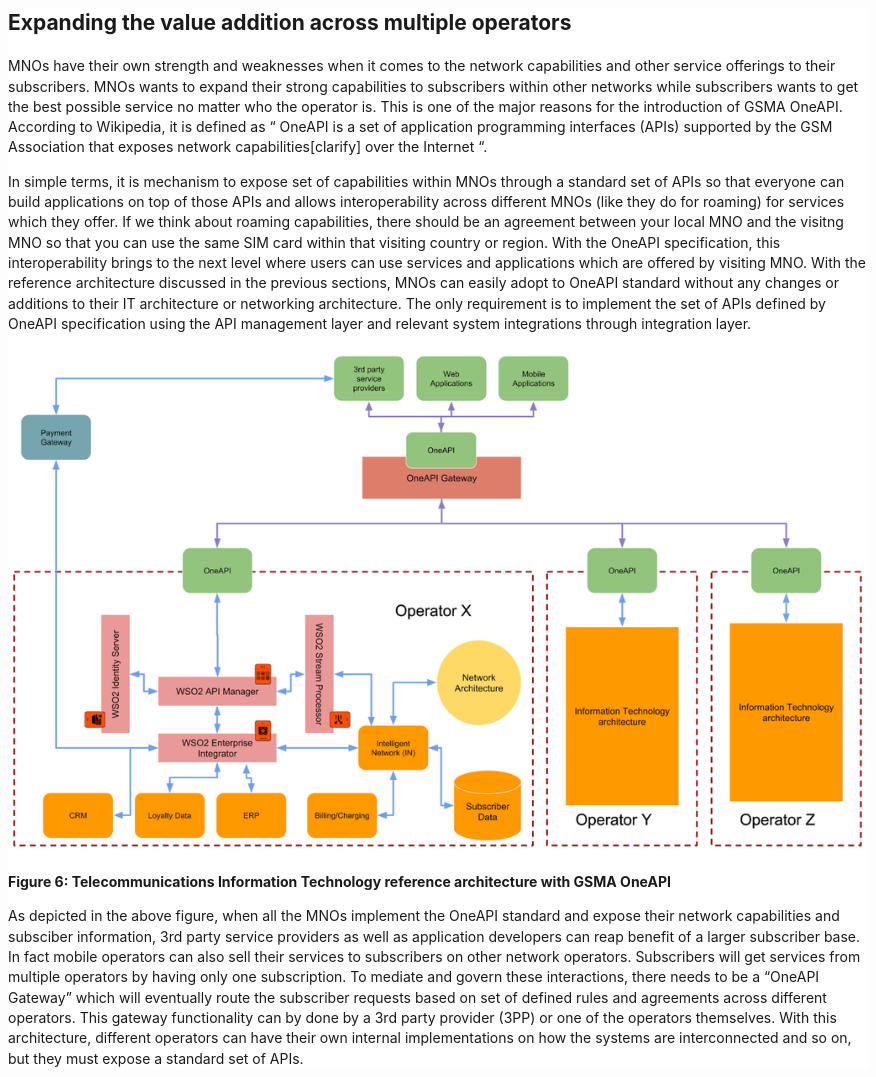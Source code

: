 ## Expanding the value addition across multiple operators
MNOs have their own strength and weaknesses when it comes to the network capabilities and other service offerings to their subscribers. MNOs wants to expand their strong capabilities to subscribers within other networks while subscribers wants to get the best possible service no matter who the operator is. This is one of the major reasons for the introduction of GSMA OneAPI. According to Wikipedia, it is defined as
“ OneAPI is a set of application programming interfaces (APIs) supported by the GSM Association that exposes network capabilities[clarify] over the Internet “.

In simple terms, it is mechanism to expose set of capabilities within MNOs through a standard set of APIs so that everyone can build applications on top of those APIs and allows interoperability across different MNOs (like they do for roaming) for services which they offer. If we think about roaming capabilities, there should be an agreement between your local MNO and the visitng MNO so that you can use the same SIM card within that visiting country or region. With the OneAPI specification, this interoperability brings to the next level where users can use services and applications which are offered by visiting MNO.
With the reference architecture discussed in the previous sections, MNOs can easily adopt to OneAPI standard without any changes or additions to their IT architecture or networking architecture. The only requirement is to implement the set of APIs defined by OneAPI specification using the API management layer and relevant system integrations through integration layer.

![Telecommunications Information Technology reference architecture with GSMA OneAPI](images/telecommunication-openapi-architecture.png)

**Figure 6: Telecommunications Information Technology reference architecture with GSMA OneAPI**

As depicted in the above figure, when all the MNOs implement the OneAPI standard and expose their network capabilities and subsciber information, 3rd party service providers as well as application developers can reap benefit of a larger subscriber base. In fact mobile operators can also sell their services to subscribers on other network operators. Subscribers will get services from multiple operators by having only one subscription. To mediate and govern these interactions, there needs to be a “OneAPI Gateway” which will eventually route the subscriber requests based on set of defined rules and agreements across different operators. This gateway functionality can by done by a 3rd party provider (3PP) or one of the operators themselves. With this architecture, different operators can have their own internal implementations on how the systems are interconnected and so on, but they must expose a standard set of APIs.